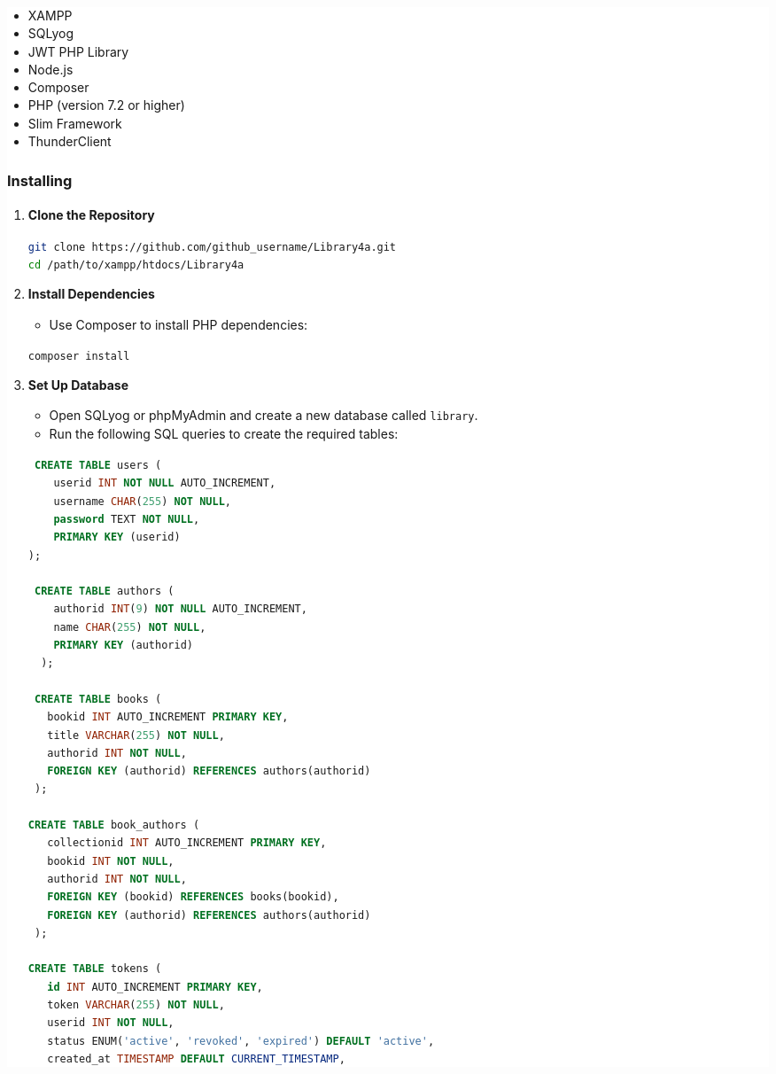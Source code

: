 - XAMPP
- SQLyog
- JWT PHP Library
- Node.js
- Composer
- PHP (version 7.2 or higher)
- Slim Framework
- ThunderClient

### Installing

1. **Clone the Repository**

   ```bash
   git clone https://github.com/github_username/Library4a.git
   cd /path/to/xampp/htdocs/Library4a

   ```

2. **Install Dependencies**

   - Use Composer to install PHP dependencies:

   ```bash
   composer install

   ```

3. **Set Up Database**

   - Open SQLyog or phpMyAdmin and create a new database called `library`.
   - Run the following SQL queries to create the required tables:

   ```sql
    CREATE TABLE users (
       userid INT NOT NULL AUTO_INCREMENT,
       username CHAR(255) NOT NULL,
       password TEXT NOT NULL,
       PRIMARY KEY (userid)
   );

    CREATE TABLE authors (
       authorid INT(9) NOT NULL AUTO_INCREMENT,
       name CHAR(255) NOT NULL,
       PRIMARY KEY (authorid)
     );

    CREATE TABLE books (
      bookid INT AUTO_INCREMENT PRIMARY KEY,
      title VARCHAR(255) NOT NULL,
      authorid INT NOT NULL,
      FOREIGN KEY (authorid) REFERENCES authors(authorid)
    );

   CREATE TABLE book_authors (
      collectionid INT AUTO_INCREMENT PRIMARY KEY,
      bookid INT NOT NULL,
      authorid INT NOT NULL,
      FOREIGN KEY (bookid) REFERENCES books(bookid),
      FOREIGN KEY (authorid) REFERENCES authors(authorid)
    );

   CREATE TABLE tokens (
      id INT AUTO_INCREMENT PRIMARY KEY,
      token VARCHAR(255) NOT NULL,
      userid INT NOT NULL,
      status ENUM('active', 'revoked', 'expired') DEFAULT 'active',
      created_at TIMESTAMP DEFAULT CURRENT_TIMESTAMP,
   ```